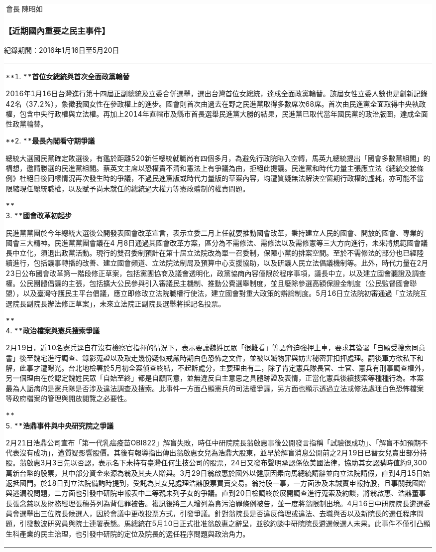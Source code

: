   


 會長 陳昭如

### 【近期國內重要之民主事件】

紀錄期間：2016年1月16日至5月20日

  


<table cellpadding="0" border="0" class="MsoNormalTable" > <tbody ><tr >  
<td style="padding:2.5pt;" valign="top" >

**1. ****首位女總統與首次全面政黨輪替**

  


2016年1月16日台灣進行第十四屆正副總統及立委合併選舉，選出台灣首位女總統，達成全面政黨輪替。該屆女性立委人數也是創新記錄42名（37.2%），象徵我國女性在參政權上的進步。國會則首次由過去在野之民進黨取得多數席次68席。首次由民進黨全面取得中央執政權，包含中央行政權與立法權。再加上2014年直轄市及縣市首長選舉民進黨大勝的結果，民進黨已取代當年國民黨的政治版圖，達成全面性政黨輪替。 

  
 **2. ****最長內閣看守期爭議**

  


總統大選國民黨確定敗選後，有鑑於距離520新任總統就職尚有四個多月，為避免行政院陷入空轉，馬英九總統提出「國會多數黨組閣」的構想，邀請勝選的民進黨組閣。蔡英文主席以恐權責不清和憲法上有爭議為由，拒絕此提議。民進黨和時代力量主張應立法《總統交接條例》杜絕日後同樣情況再次發生時的爭議，不過民進黨版或時代力量版的草案內容，均遭質疑無法解決空窗期行政權的虛耗，亦可能不當限縮現任總統職權，以及賦予尚未就任的總統過大權力等憲政體制的權責問題。 

**  
 3. ****國會改革初起步**

  


民進黨黨團於今年總統大選後公開發表國會改革宣言，表示立委二月上任就要推動國會改革，秉持建立人民的國會、開放的國會、專業的國會三大精神。民進黨黨團會議在4 月8日通過其國會改革方案，區分為不需修法、需修法以及需修憲等三大方向進行，未來將規範國會議長中立化，須退出政黨活動。現行的雙召委制預計在第十屆立法院改為單一召委制，保障小黨的排案空間。至於不需修法的部分也已經陸續進行，包括議事轉播的改善、建立國會頻道、立法院法制局及預算中心支援協助，以及研議人民立法倡議機制等。此外，時代力量在2月23日公布國會改革第一階段修正草案，包括黨團協商及議會透明化，政黨協商內容僅限於程序事項，議長中立，以及建立國會聽證及調查權。公民團體倡議的主張，包括擴大公民參與引入審議民主機制、推動公費選舉制度，並且廢除參選高額保證金制度（公民監督國會聯盟），以及臺灣守護民主平台倡議，應立即修改立法院職權行使法，建立國會對重大政策的辯論制度。5月16日立法院初審通過「立法院互選院長副院長辦法修正草案」，未來立法院正副院長選舉將採記名投票。 

**  
 4. ****政治檔案與憲兵搜索爭議**

  


2月19日，近10名憲兵逕自在沒有檢察官指揮的情況下，表示要讓魏姓民眾「很難看」等語脅迫強押上車，要求其簽署「自願受搜索同意書」後至魏宅進行調查、錄影蒐證以及取走幾份疑似戒嚴時期白色恐怖之文件，並被以贓物罪與妨害秘密罪扣押處理。嗣後軍方欲私下和解，此事才遭曝光。台北地檢署於5月初全案偵查終結，不起訴處分，主要理由有二，除了肯定憲兵隊長官、士官、憲兵有刑事調查權外，另一個理由在於認定魏姓民眾「自始至終」都是自願同意，並無違反自主意思之具體跡證及表情，正當化憲兵後續搜索等種種行為。本案最為人詬病的是憲兵隊是否涉及違法調查及搜索。此事件一方面凸顯憲兵的司法權爭議，另方面也顯示透過立法或修法處理白色恐怖檔案等政府檔案的管理與開放閱覽之必要性。

**  
 5. ****浩鼎事件與中央研究院之爭議**

  


2月21日浩鼎公司宣布「第一代乳癌疫苗OBI822」解盲失敗，時任中研院院長翁啟惠事後公開發言指稱「試驗很成功」、「解盲不如預期不代表沒有成功」，遭質疑影響股價。其後有報導指出傳出翁啟惠女兒為浩鼎大股東，並早於解盲消息公開前之2月19日已替女兒賣出部分持股。翁啟惠3月3日先以否認，表示名下未持有臺灣任何生技公司的股票，24日又發布聲明承認係依美國法律，協助其女認購時值約9,300萬新台幣的股票，其中部分資金來源為翁及其夫人贈與。3月29日翁啟惠於國外以健康因素向馬總統請辭並向立法院請假，直到4月15日始返抵國門。於18日到立法院備詢時提到，受託為其女兒處理浩鼎股票買賣交易。翁持股一事，一方面涉及未誠實申報持股，且事關我國贈與逃漏稅問題，二方面也引發中研院申報表中二等親未列子女的爭議。直到20日檢調終於展開調查進行蒐索及約談，將翁啟惠、浩鼎董事長張念慈以及財務經理張穗芬列為背信罪被告。複訊後將三人增列為貪污治罪條例被告，並一度將翁限制出境。4月16日中研院院長遴選委員會選舉出三位院長候選人，因於會議中更改投票方式，引發爭議。針對翁院長是否違反倫理或違法、去職與否以及新院長的選任程序問題，引發數波研究員與院士連署表態。馬總統在5月10日正式批准翁啟惠之辭呈，並欲約談中研院院長遴選候選人未果。此事件不僅引凸顯生科產業的民主治理，也引發中研院的定位及院長的選任程序問題與政治角力。
